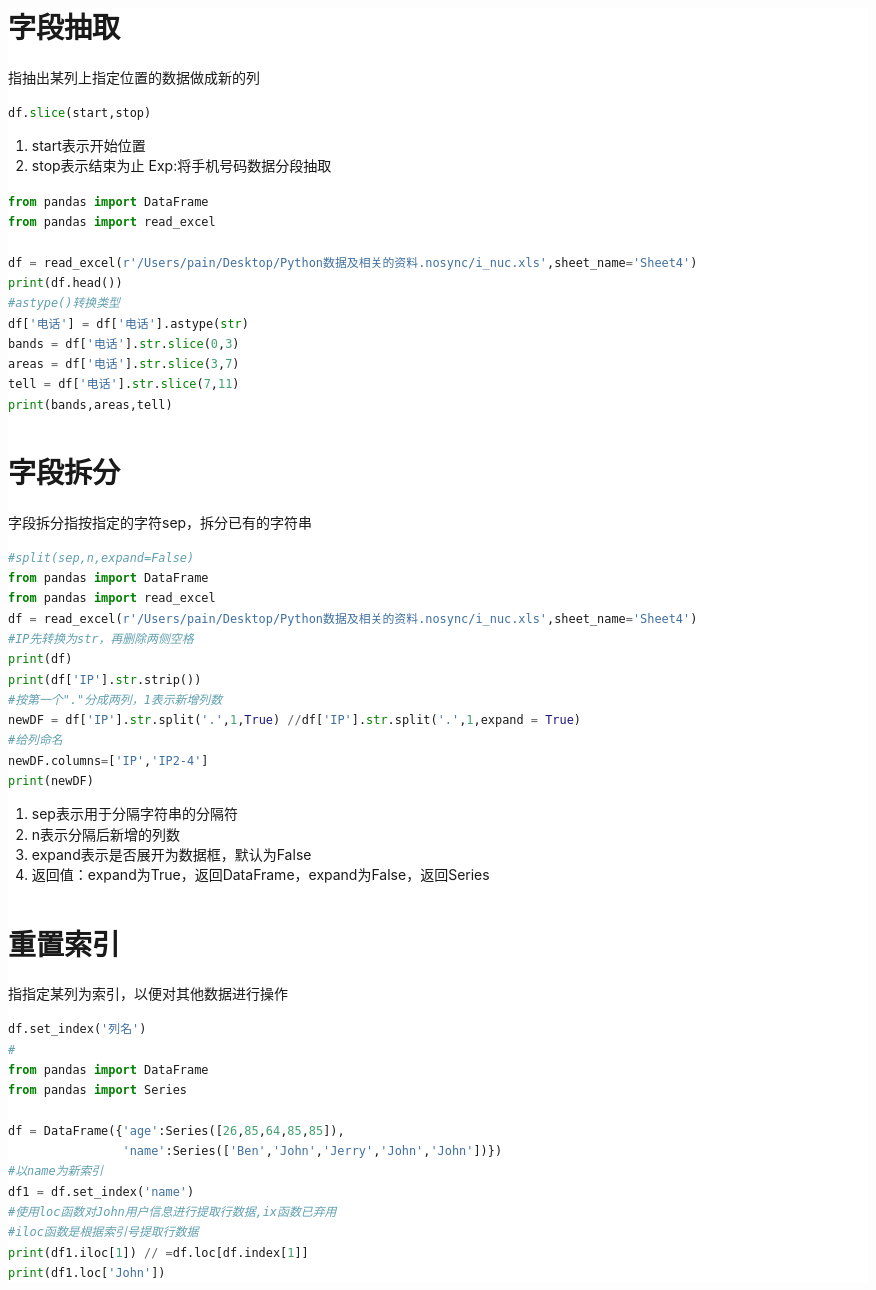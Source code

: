 # 字段抽取
指抽出某列上指定位置的数据做成新的列
```python
df.slice(start,stop)
```
1. start表示开始位置
2. stop表示结束为止
Exp:将手机号码数据分段抽取
```python
from pandas import DataFrame
from pandas import read_excel

df = read_excel(r'/Users/pain/Desktop/Python数据及相关的资料.nosync/i_nuc.xls',sheet_name='Sheet4')
print(df.head())
#astype()转换类型
df['电话'] = df['电话'].astype(str)
bands = df['电话'].str.slice(0,3)
areas = df['电话'].str.slice(3,7)
tell = df['电话'].str.slice(7,11)
print(bands,areas,tell)
```
# 字段拆分
字段拆分指按指定的字符sep，拆分已有的字符串
```python
#split(sep,n,expand=False)
from pandas import DataFrame
from pandas import read_excel
df = read_excel(r'/Users/pain/Desktop/Python数据及相关的资料.nosync/i_nuc.xls',sheet_name='Sheet4')
#IP先转换为str，再删除两侧空格
print(df)
print(df['IP'].str.strip())
#按第一个"."分成两列，1表示新增列数
newDF = df['IP'].str.split('.',1,True) //df['IP'].str.split('.',1,expand = True)
#给列命名
newDF.columns=['IP','IP2-4']
print(newDF)
```
1. sep表示用于分隔字符串的分隔符
2. n表示分隔后新增的列数
3. expand表示是否展开为数据框，默认为False
4. 返回值：expand为True，返回DataFrame，expand为False，返回Series

# 重置索引
指指定某列为索引，以便对其他数据进行操作
```python
df.set_index('列名')
#
from pandas import DataFrame
from pandas import Series

df = DataFrame({'age':Series([26,85,64,85,85]),
                'name':Series(['Ben','John','Jerry','John','John'])})
#以name为新索引
df1 = df.set_index('name')
#使用loc函数对John用户信息进行提取行数据,ix函数已弃用
#iloc函数是根据索引号提取行数据
print(df1.iloc[1]) // =df.loc[df.index[1]]
print(df1.loc['John'])
```

